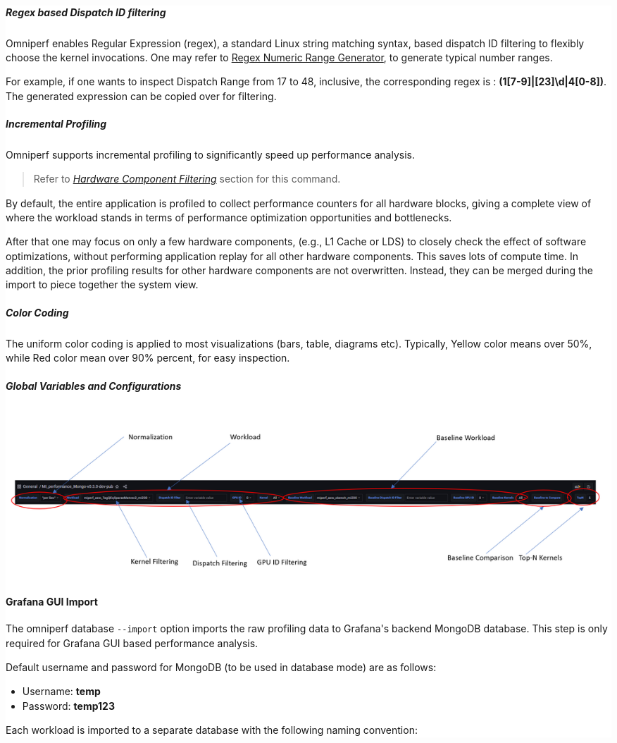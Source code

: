 ##### Regex based Dispatch ID filtering
Omniperf enables Regular Expression (regex), a standard Linux string matching syntax, based dispatch ID filtering to flexibly choose the kernel invocations. One may refer to [Regex Numeric Range Generator](https://3widgets.com/), to generate typical number ranges.

For example, if one wants to inspect Dispatch Range from 17 to 48, inclusive, the corresponding regex is : **(1[7-9]|[23]\d|4[0-8])**. The generated expression can be copied over for filtering.

##### Incremental Profiling
Omniperf supports incremental profiling to significantly speed up performance analysis.

> Refer to [*Hardware Component Filtering*](https://rocm.github.io/omniperf/profiling.html#hardware-component-filtering) section for this command.

By default, the entire application is profiled to collect performance counters for all hardware blocks, giving a complete view of where the workload stands in terms of performance optimization opportunities and bottlenecks. 

After that one may focus on only a few hardware components, (e.g., L1 Cache or LDS) to closely check the effect of software optimizations, without performing application replay for all other hardware components. This saves lots of compute time. In addition, the prior profiling results for other hardware components are not overwritten. Instead, they can be merged during the import to piece together the system view.

##### Color Coding
The uniform color coding is applied to most visualizations (bars, table, diagrams etc). Typically, Yellow color means over 50%, while Red color mean over 90% percent, for easy inspection.

##### Global Variables and Configurations

![Grafana GUI Global Variables](images/global_variables.png)

#### Grafana GUI Import
The omniperf database `--import` option imports the raw profiling data to Grafana's backend MongoDB database. This step is only required for Grafana GUI based performance analysis. 

Default username and password for MongoDB (to be used in database mode) are as follows:

 - Username: **temp**
 - Password: **temp123**

Each workload is imported to a separate database with the following naming convention:
